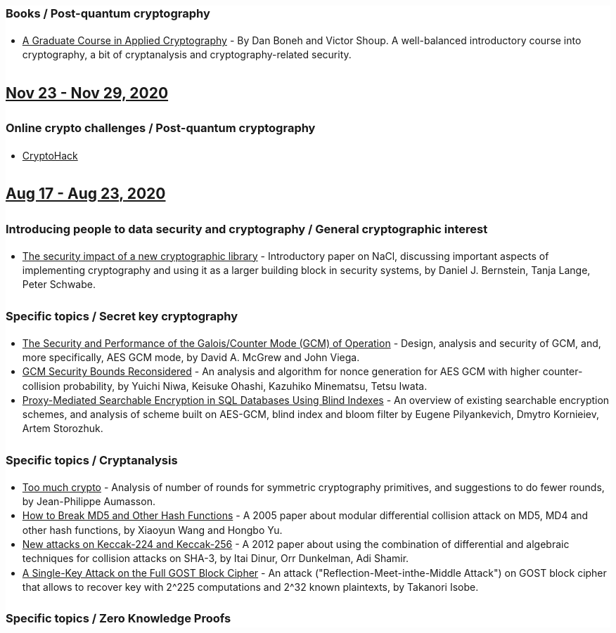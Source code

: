 ### Books / Post-quantum cryptography

*   [A Graduate Course in Applied Cryptography](https://crypto.stanford.edu/\~dabo/cryptobook/) - By Dan Boneh and Victor Shoup. A well-balanced introductory course into cryptography, a bit of cryptanalysis and cryptography-related security.

## [Nov 23 - Nov 29, 2020](/content/2020/47/README.md)

### Online crypto challenges / Post-quantum cryptography

*   [CryptoHack](https://cryptohack.org/)

## [Aug 17 - Aug 23, 2020](/content/2020/33/README.md)

### Introducing people to data security and cryptography / General cryptographic interest

*   [The security impact of a new cryptographic library](https://cryptojedi.org/papers/coolnacl-20120725.pdf) - Introductory paper on NaCl, discussing important aspects of implementing cryptography and using it as a larger building block in security systems, by Daniel J. Bernstein, Tanja Lange, Peter Schwabe.

### Specific topics / Secret key cryptography

*   [The Security and Performance of the Galois/Counter Mode (GCM) of Operation](https://eprint.iacr.org/2004/193.pdf) - Design, analysis and security of GCM, and, more specifically, AES GCM mode, by David A. McGrew and John Viega.
*   [GCM Security Bounds Reconsidered](https://www.iacr.org/archive/fse2015/85400168/85400168.pdf) - An analysis and algorithm for nonce generation for AES GCM with higher counter-collision probability, by Yuichi Niwa, Keisuke Ohashi, Kazuhiko Minematsu, Tetsu Iwata.
*   [Proxy-Mediated Searchable Encryption in SQL Databases Using Blind Indexes](https://eprint.iacr.org/2019/806.pdf) - An overview of existing searchable encryption schemes, and analysis of scheme built on AES-GCM, blind index and bloom filter by Eugene Pilyankevich, Dmytro Kornieiev, Artem Storozhuk.

### Specific topics / Cryptanalysis

*   [Too much crypto](https://eprint.iacr.org/2019/1492.pdf) - Analysis of number of rounds for symmetric cryptography primitives, and suggestions to do fewer rounds, by Jean-Philippe Aumasson.
*   [How to Break MD5 and Other Hash Functions](https://iacr.org/archive/eurocrypt2005/34940019/34940019.pdf) - A 2005 paper about modular differential collision attack on MD5, MD4 and other hash functions, by Xiaoyun Wang and Hongbo Yu.
*   [New attacks on Keccak-224 and Keccak-256](https://www.iacr.org/archive/fse2012/75490447/75490447.pdf) - A 2012 paper about using the combination of differential and algebraic techniques for collision attacks on SHA-3, by Itai Dinur, Orr Dunkelman, Adi Shamir.
*   [A Single-Key Attack on the Full GOST Block Cipher](https://www.iacr.org/archive/fse2011/67330297/67330297.pdf) - An attack ("Reflection-Meet-inthe-Middle Attack") on GOST block cipher that allows to recover key with 2^225 computations and 2^32 known plaintexts, by Takanori Isobe.

### Specific topics / Zero Knowledge Proofs
